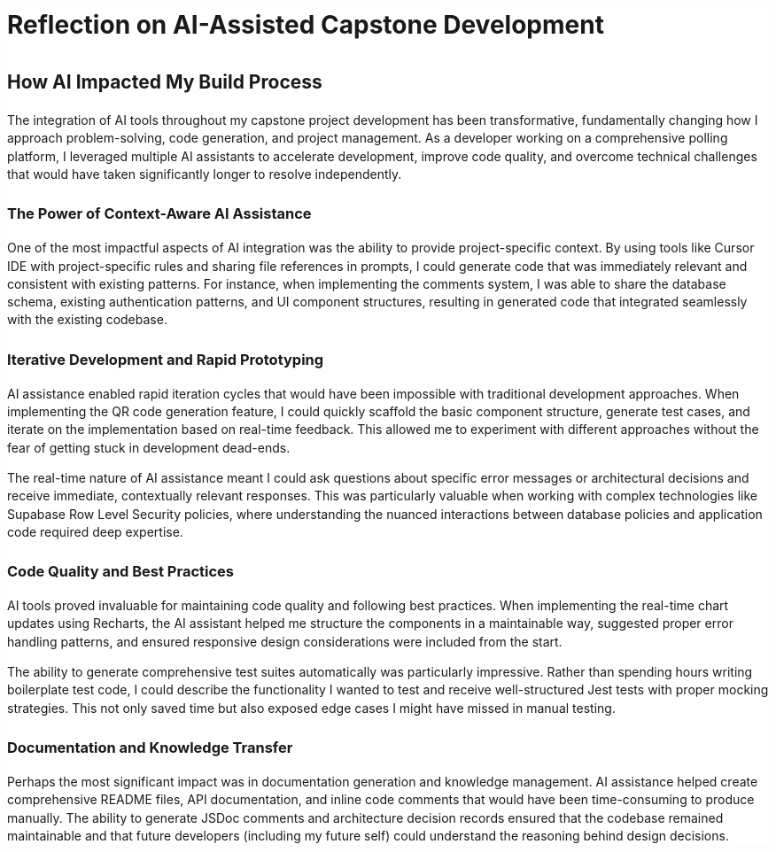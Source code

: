 # Reflection on AI-Assisted Capstone Development

## How AI Impacted My Build Process

The integration of AI tools throughout my capstone project development has been transformative, fundamentally changing how I approach problem-solving, code generation, and project management. As a developer working on a comprehensive polling platform, I leveraged multiple AI assistants to accelerate development, improve code quality, and overcome technical challenges that would have taken significantly longer to resolve independently.

### The Power of Context-Aware AI Assistance

One of the most impactful aspects of AI integration was the ability to provide project-specific context. By using tools like Cursor IDE with project-specific rules and sharing file references in prompts, I could generate code that was immediately relevant and consistent with existing patterns. For instance, when implementing the comments system, I was able to share the database schema, existing authentication patterns, and UI component structures, resulting in generated code that integrated seamlessly with the existing codebase.

### Iterative Development and Rapid Prototyping

AI assistance enabled rapid iteration cycles that would have been impossible with traditional development approaches. When implementing the QR code generation feature, I could quickly scaffold the basic component structure, generate test cases, and iterate on the implementation based on real-time feedback. This allowed me to experiment with different approaches without the fear of getting stuck in development dead-ends.

The real-time nature of AI assistance meant I could ask questions about specific error messages or architectural decisions and receive immediate, contextually relevant responses. This was particularly valuable when working with complex technologies like Supabase Row Level Security policies, where understanding the nuanced interactions between database policies and application code required deep expertise.

### Code Quality and Best Practices

AI tools proved invaluable for maintaining code quality and following best practices. When implementing the real-time chart updates using Recharts, the AI assistant helped me structure the components in a maintainable way, suggested proper error handling patterns, and ensured responsive design considerations were included from the start.

The ability to generate comprehensive test suites automatically was particularly impressive. Rather than spending hours writing boilerplate test code, I could describe the functionality I wanted to test and receive well-structured Jest tests with proper mocking strategies. This not only saved time but also exposed edge cases I might have missed in manual testing.

### Documentation and Knowledge Transfer

Perhaps the most significant impact was in documentation generation and knowledge management. AI assistance helped create comprehensive README files, API documentation, and inline code comments that would have been time-consuming to produce manually. The ability to generate JSDoc comments and architecture decision records ensured that the codebase remained maintainable and that future developers (including my future self) could understand the reasoning behind design decisions.
